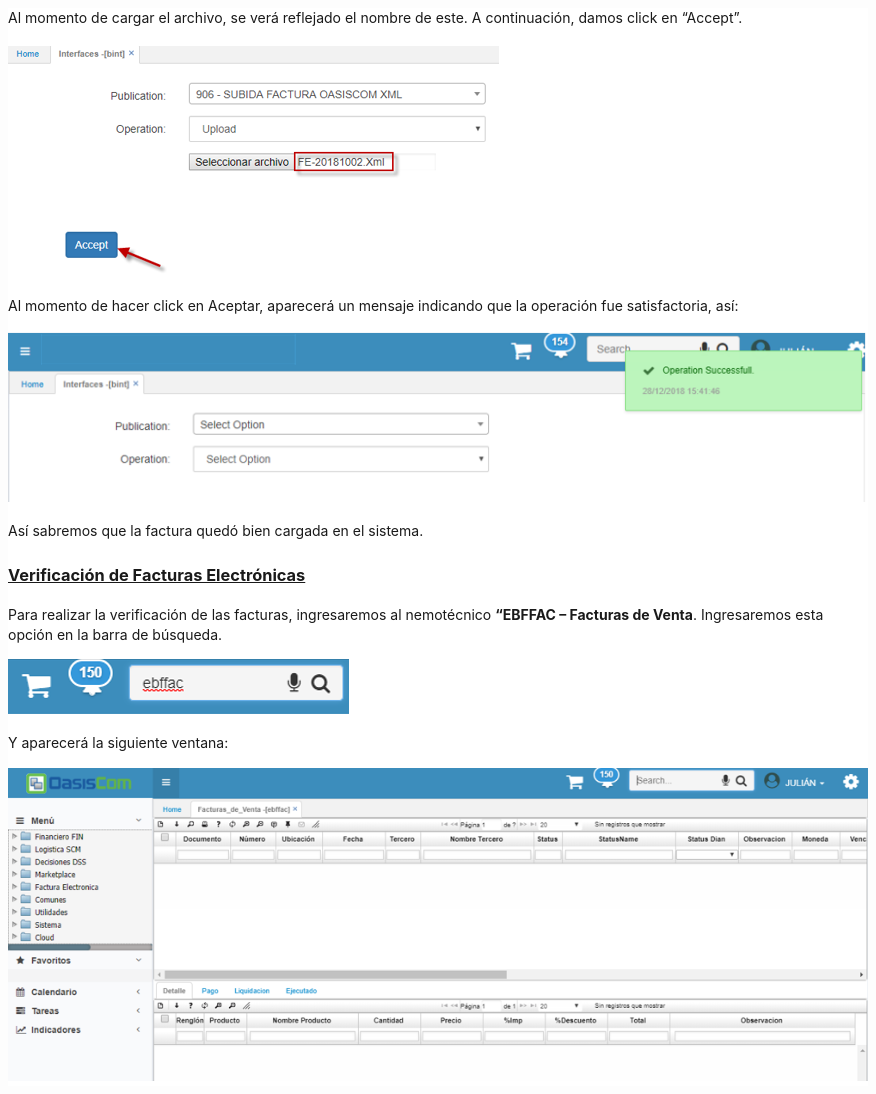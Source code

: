 Al momento de cargar el archivo, se verá reflejado el nombre de este. A continuación, damos click en “Accept”.  

![](ebportal33.png)

Al momento de hacer click en Aceptar, aparecerá un mensaje indicando que la operación fue satisfactoria, así:  

![](ebportal34.png)

Así sabremos que la factura quedó bien cargada en el sistema.  

### [Verificación de Facturas Electrónicas](http://docs.oasiscom.com/Operacion/cloud/ebportal/#verificación-de-facturas-electrónicas)

Para realizar la verificación de las facturas, ingresaremos al nemotécnico **“EBFFAC – Facturas de Venta**. Ingresaremos esta opción en la barra de búsqueda.  

![](ebportal35.png)

Y aparecerá la siguiente ventana:  

![](ebportal36.png)
